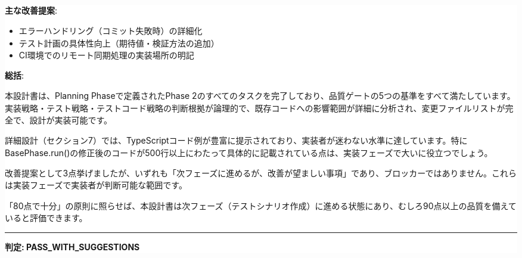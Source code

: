 **主な改善提案**:
- エラーハンドリング（コミット失敗時）の詳細化
- テスト計画の具体性向上（期待値・検証方法の追加）
- CI環境でのリモート同期処理の実装場所の明記

**総括**:

本設計書は、Planning Phaseで定義されたPhase 2のすべてのタスクを完了しており、品質ゲートの5つの基準をすべて満たしています。実装戦略・テスト戦略・テストコード戦略の判断根拠が論理的で、既存コードへの影響範囲が詳細に分析され、変更ファイルリストが完全で、設計が実装可能です。

詳細設計（セクション7）では、TypeScriptコード例が豊富に提示されており、実装者が迷わない水準に達しています。特にBasePhase.run()の修正後のコードが500行以上にわたって具体的に記載されている点は、実装フェーズで大いに役立つでしょう。

改善提案として3点挙げましたが、いずれも「次フェーズに進めるが、改善が望ましい事項」であり、ブロッカーではありません。これらは実装フェーズで実装者が判断可能な範囲です。

「80点で十分」の原則に照らせば、本設計書は次フェーズ（テストシナリオ作成）に進める状態にあり、むしろ90点以上の品質を備えていると評価できます。

---
**判定: PASS_WITH_SUGGESTIONS**